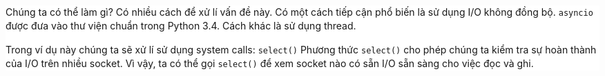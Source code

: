 Chúng ta có thể làm gì?
Có nhiều cách để xử lí vấn đề này. Có một cách tiếp cận phổ biến là sử dụng I/O không đồng bộ. `asyncio` được đưa vào thư viện chuẩn trong Python 3.4. Cách khác là sử dụng thread.

Trong ví dụ này chúng ta sẽ xử lí sử dụng system calls: `select()`
Phương thức `select()` cho phép chúng ta kiểm tra sự hoàn thành của I/O trên nhiều socket. Vì vậy, ta có thể gọi `select()` để xem socket nào có sẵn I/O sẵn sàng cho việc đọc và ghi.  